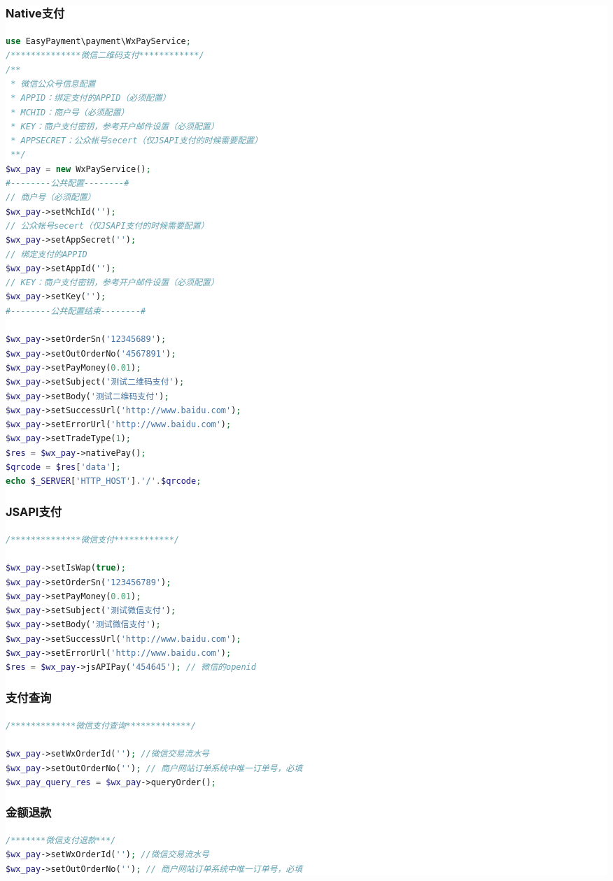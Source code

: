 ### <a id="Native支付">Native支付</a>
```php
use EasyPayment\payment\WxPayService;
/**************微信二维码支付************/
/**
 * 微信公众号信息配置
 * APPID：绑定支付的APPID（必须配置）
 * MCHID：商户号（必须配置）
 * KEY：商户支付密钥，参考开户邮件设置（必须配置）
 * APPSECRET：公众帐号secert（仅JSAPI支付的时候需要配置）
 **/
$wx_pay = new WxPayService();
#--------公共配置--------#
// 商户号（必须配置）
$wx_pay->setMchId('');
// 公众帐号secert（仅JSAPI支付的时候需要配置）
$wx_pay->setAppSecret('');
// 绑定支付的APPID
$wx_pay->setAppId('');
// KEY：商户支付密钥，参考开户邮件设置（必须配置）
$wx_pay->setKey('');
#--------公共配置结束--------#

$wx_pay->setOrderSn('12345689');
$wx_pay->setOutOrderNo('4567891');
$wx_pay->setPayMoney(0.01);
$wx_pay->setSubject('测试二维码支付');
$wx_pay->setBody('测试二维码支付');
$wx_pay->setSuccessUrl('http://www.baidu.com');
$wx_pay->setErrorUrl('http://www.baidu.com');
$wx_pay->setTradeType(1);
$res = $wx_pay->nativePay();
$qrcode = $res['data'];
echo $_SERVER['HTTP_HOST'].'/'.$qrcode;

```
### <a id="JSAPI支付">JSAPI支付</a>
```php
/**************微信支付************/

$wx_pay->setIsWap(true);
$wx_pay->setOrderSn('123456789');
$wx_pay->setPayMoney(0.01);
$wx_pay->setSubject('测试微信支付');
$wx_pay->setBody('测试微信支付');
$wx_pay->setSuccessUrl('http://www.baidu.com');
$wx_pay->setErrorUrl('http://www.baidu.com');
$res = $wx_pay->jsAPIPay('454645'); // 微信的openid
```
### <a id="支付查询">支付查询</a>
```php
/*************微信支付查询*************/

$wx_pay->setWxOrderId(''); //微信交易流水号
$wx_pay->setOutOrderNo(''); // 商户网站订单系统中唯一订单号，必填
$wx_pay_query_res = $wx_pay->queryOrder();
```
### <a id="金额退款">金额退款</a>
```php
/*******微信支付退款***/
$wx_pay->setWxOrderId(''); //微信交易流水号
$wx_pay->setOutOrderNo(''); // 商户网站订单系统中唯一订单号，必填
```